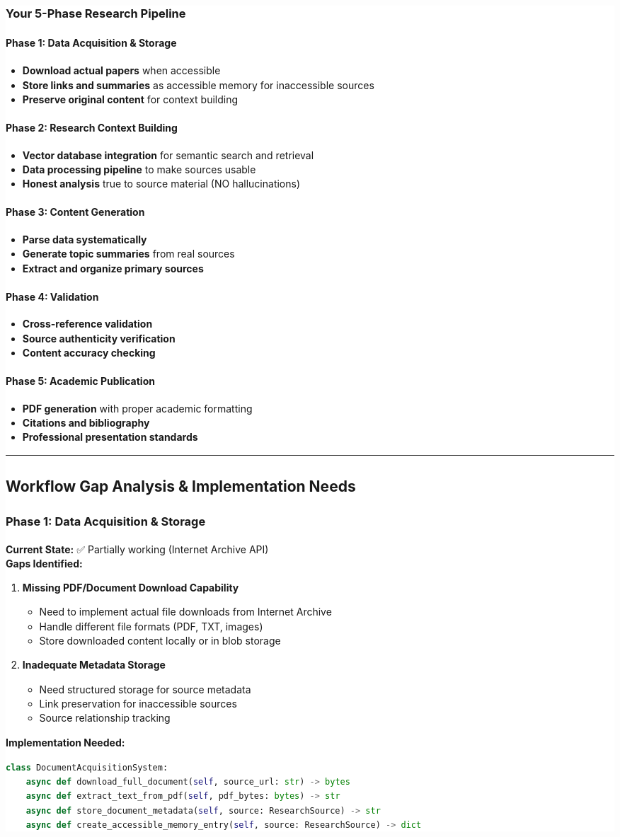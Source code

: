 ### Your 5-Phase Research Pipeline

#### Phase 1: Data Acquisition & Storage
- **Download actual papers** when accessible
- **Store links and summaries** as accessible memory for inaccessible sources
- **Preserve original content** for context building

#### Phase 2: Research Context Building  
- **Vector database integration** for semantic search and retrieval
- **Data processing pipeline** to make sources usable
- **Honest analysis** true to source material (NO hallucinations)

#### Phase 3: Content Generation
- **Parse data systematically**
- **Generate topic summaries** from real sources
- **Extract and organize primary sources**

#### Phase 4: Validation
- **Cross-reference validation**
- **Source authenticity verification** 
- **Content accuracy checking**

#### Phase 5: Academic Publication
- **PDF generation** with proper academic formatting
- **Citations and bibliography**
- **Professional presentation standards**

---

## Workflow Gap Analysis & Implementation Needs

### Phase 1: Data Acquisition & Storage
**Current State:** ✅ Partially working (Internet Archive API)  
**Gaps Identified:**
1. **Missing PDF/Document Download Capability**
   - Need to implement actual file downloads from Internet Archive
   - Handle different file formats (PDF, TXT, images)
   - Store downloaded content locally or in blob storage

2. **Inadequate Metadata Storage**
   - Need structured storage for source metadata
   - Link preservation for inaccessible sources
   - Source relationship tracking

**Implementation Needed:**
```python
class DocumentAcquisitionSystem:
    async def download_full_document(self, source_url: str) -> bytes
    async def extract_text_from_pdf(self, pdf_bytes: bytes) -> str
    async def store_document_metadata(self, source: ResearchSource) -> str
    async def create_accessible_memory_entry(self, source: ResearchSource) -> dict
```
